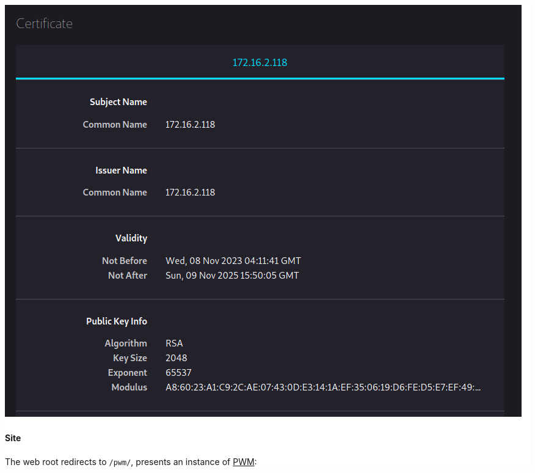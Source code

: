 ![image-20231123163312293](../img/image-20231123163312293.png)

#### Site

The web root redirects to `/pwm/`, presents an instance of
[PWM](https://github.com/pwm-project/pwm):
